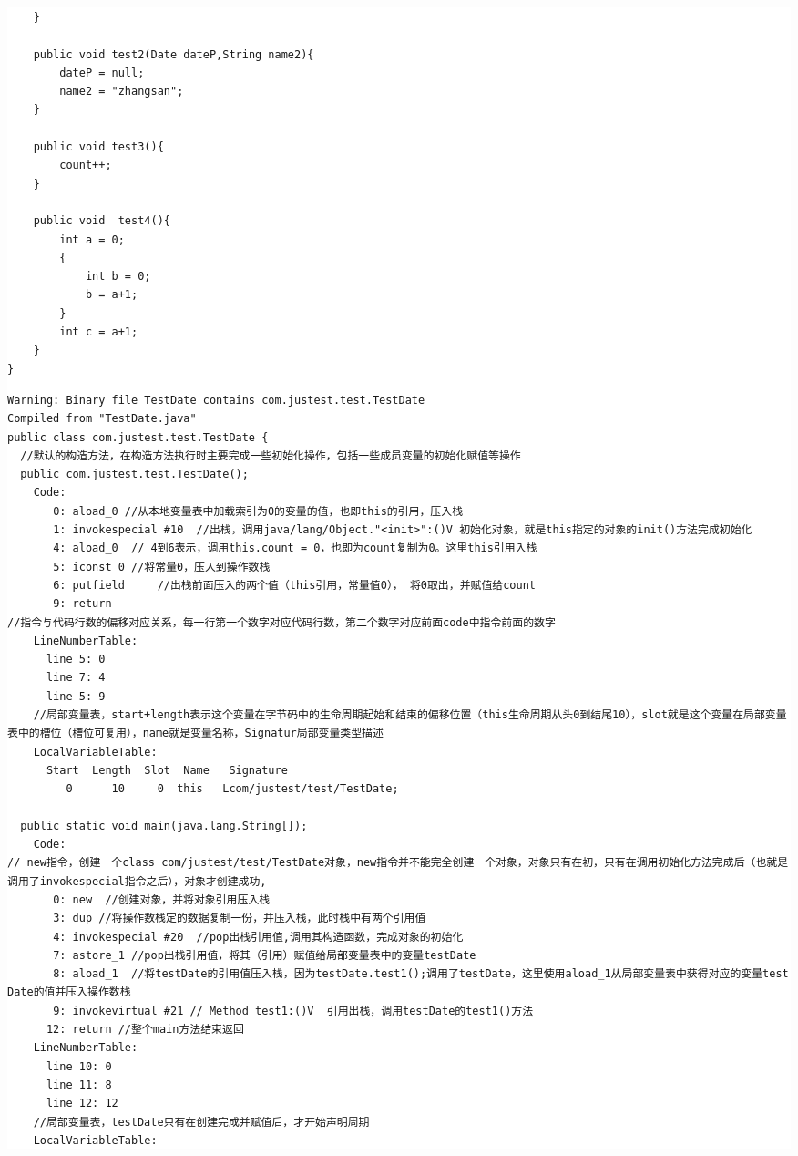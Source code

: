 ```
    }

    public void test2(Date dateP,String name2){
        dateP = null;
        name2 = "zhangsan";
    }

    public void test3(){
        count++;
    }
    
    public void  test4(){
        int a = 0;
        {
            int b = 0;
            b = a+1;
        }
        int c = a+1;
    }
}
```
```
Warning: Binary file TestDate contains com.justest.test.TestDate
Compiled from "TestDate.java"
public class com.justest.test.TestDate {
  //默认的构造方法，在构造方法执行时主要完成一些初始化操作，包括一些成员变量的初始化赋值等操作
  public com.justest.test.TestDate();
    Code:
       0: aload_0 //从本地变量表中加载索引为0的变量的值，也即this的引用，压入栈
       1: invokespecial #10  //出栈，调用java/lang/Object."<init>":()V 初始化对象，就是this指定的对象的init()方法完成初始化
       4: aload_0  // 4到6表示，调用this.count = 0，也即为count复制为0。这里this引用入栈
       5: iconst_0 //将常量0，压入到操作数栈
       6: putfield     //出栈前面压入的两个值（this引用，常量值0）， 将0取出，并赋值给count
       9: return
//指令与代码行数的偏移对应关系，每一行第一个数字对应代码行数，第二个数字对应前面code中指令前面的数字
    LineNumberTable:
      line 5: 0
      line 7: 4
      line 5: 9
    //局部变量表，start+length表示这个变量在字节码中的生命周期起始和结束的偏移位置（this生命周期从头0到结尾10），slot就是这个变量在局部变量表中的槽位（槽位可复用），name就是变量名称，Signatur局部变量类型描述
    LocalVariableTable:
      Start  Length  Slot  Name   Signature
         0      10     0  this   Lcom/justest/test/TestDate;
 
  public static void main(java.lang.String[]);
    Code:
// new指令，创建一个class com/justest/test/TestDate对象，new指令并不能完全创建一个对象，对象只有在初，只有在调用初始化方法完成后（也就是调用了invokespecial指令之后），对象才创建成功,
       0: new  //创建对象，并将对象引用压入栈
       3: dup //将操作数栈定的数据复制一份，并压入栈，此时栈中有两个引用值
       4: invokespecial #20  //pop出栈引用值,调用其构造函数，完成对象的初始化
       7: astore_1 //pop出栈引用值，将其（引用）赋值给局部变量表中的变量testDate
       8: aload_1  //将testDate的引用值压入栈，因为testDate.test1();调用了testDate，这里使用aload_1从局部变量表中获得对应的变量testDate的值并压入操作数栈
       9: invokevirtual #21 // Method test1:()V  引用出栈，调用testDate的test1()方法
      12: return //整个main方法结束返回
    LineNumberTable:
      line 10: 0
      line 11: 8
      line 12: 12
    //局部变量表，testDate只有在创建完成并赋值后，才开始声明周期
    LocalVariableTable:
```